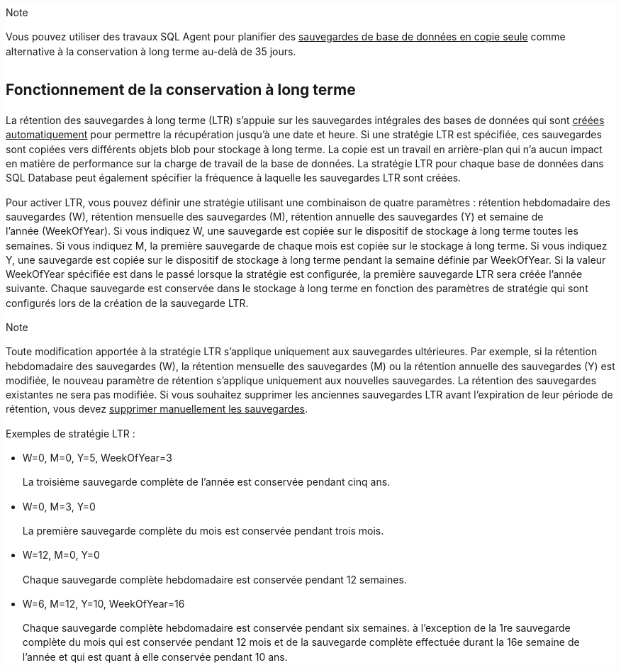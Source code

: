 > [!NOTE]
> Vous pouvez utiliser des travaux SQL Agent pour planifier des [sauvegardes de base de données en copie seule](https://docs.microsoft.com/sql/relational-databases/backup-restore/copy-only-backups-sql-server) comme alternative à la conservation à long terme au-delà de 35 jours.


## <a name="how-long-term-retention-works"></a>Fonctionnement de la conservation à long terme
     
La rétention des sauvegardes à long terme (LTR) s’appuie sur les sauvegardes intégrales des bases de données qui sont [créées automatiquement](automated-backups-overview.md) pour permettre la récupération jusqu’à une date et heure. Si une stratégie LTR est spécifiée, ces sauvegardes sont copiées vers différents objets blob pour stockage à long terme. La copie est un travail en arrière-plan qui n’a aucun impact en matière de performance sur la charge de travail de la base de données. La stratégie LTR pour chaque base de données dans SQL Database peut également spécifier la fréquence à laquelle les sauvegardes LTR sont créées.

Pour activer LTR, vous pouvez définir une stratégie utilisant une combinaison de quatre paramètres : rétention hebdomadaire des sauvegardes (W), rétention mensuelle des sauvegardes (M), rétention annuelle des sauvegardes (Y) et semaine de l’année (WeekOfYear). Si vous indiquez W, une sauvegarde est copiée sur le dispositif de stockage à long terme toutes les semaines. Si vous indiquez M, la première sauvegarde de chaque mois est copiée sur le stockage à long terme. Si vous indiquez Y, une sauvegarde est copiée sur le dispositif de stockage à long terme pendant la semaine définie par WeekOfYear. Si la valeur WeekOfYear spécifiée est dans le passé lorsque la stratégie est configurée, la première sauvegarde LTR sera créée l’année suivante. Chaque sauvegarde est conservée dans le stockage à long terme en fonction des paramètres de stratégie qui sont configurés lors de la création de la sauvegarde LTR.

> [!NOTE]
> Toute modification apportée à la stratégie LTR s’applique uniquement aux sauvegardes ultérieures. Par exemple, si la rétention hebdomadaire des sauvegardes (W), la rétention mensuelle des sauvegardes (M) ou la rétention annuelle des sauvegardes (Y) est modifiée, le nouveau paramètre de rétention s’applique uniquement aux nouvelles sauvegardes. La rétention des sauvegardes existantes ne sera pas modifiée. Si vous souhaitez supprimer les anciennes sauvegardes LTR avant l’expiration de leur période de rétention, vous devez [supprimer manuellement les sauvegardes](https://docs.microsoft.com/azure/sql-database/sql-database-long-term-backup-retention-configure#delete-ltr-backups).
> 

Exemples de stratégie LTR :

-  W=0, M=0, Y=5, WeekOfYear=3

   La troisième sauvegarde complète de l’année est conservée pendant cinq ans.
   
- W=0, M=3, Y=0

   La première sauvegarde complète du mois est conservée pendant trois mois.

- W=12, M=0, Y=0

   Chaque sauvegarde complète hebdomadaire est conservée pendant 12 semaines.

- W=6, M=12, Y=10, WeekOfYear=16

   Chaque sauvegarde complète hebdomadaire est conservée pendant six semaines. à l’exception de la 1re sauvegarde complète du mois qui est conservée pendant 12 mois et de la sauvegarde complète effectuée durant la 16e semaine de l’année et qui est quant à elle conservée pendant 10 ans. 
